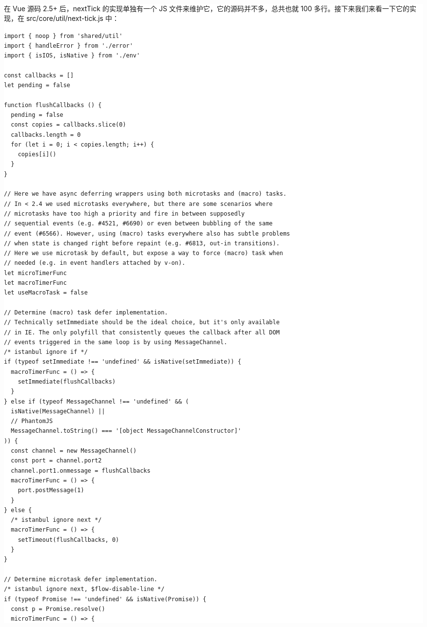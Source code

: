 在 Vue 源码 2.5+ 后，nextTick 的实现单独有一个 JS 文件来维护它，它的源码并不多，总共也就 100 多行。接下来我们来看一下它的实现，在 src/core/util/next-tick.js 中：

```plain
import { noop } from 'shared/util'
import { handleError } from './error'
import { isIOS, isNative } from './env'

const callbacks = []
let pending = false

function flushCallbacks () {
  pending = false
  const copies = callbacks.slice(0)
  callbacks.length = 0
  for (let i = 0; i < copies.length; i++) {
    copies[i]()
  }
}

// Here we have async deferring wrappers using both microtasks and (macro) tasks.
// In < 2.4 we used microtasks everywhere, but there are some scenarios where
// microtasks have too high a priority and fire in between supposedly
// sequential events (e.g. #4521, #6690) or even between bubbling of the same
// event (#6566). However, using (macro) tasks everywhere also has subtle problems
// when state is changed right before repaint (e.g. #6813, out-in transitions).
// Here we use microtask by default, but expose a way to force (macro) task when
// needed (e.g. in event handlers attached by v-on).
let microTimerFunc
let macroTimerFunc
let useMacroTask = false

// Determine (macro) task defer implementation.
// Technically setImmediate should be the ideal choice, but it's only available
// in IE. The only polyfill that consistently queues the callback after all DOM
// events triggered in the same loop is by using MessageChannel.
/* istanbul ignore if */
if (typeof setImmediate !== 'undefined' && isNative(setImmediate)) {
  macroTimerFunc = () => {
    setImmediate(flushCallbacks)
  }
} else if (typeof MessageChannel !== 'undefined' && (
  isNative(MessageChannel) ||
  // PhantomJS
  MessageChannel.toString() === '[object MessageChannelConstructor]'
)) {
  const channel = new MessageChannel()
  const port = channel.port2
  channel.port1.onmessage = flushCallbacks
  macroTimerFunc = () => {
    port.postMessage(1)
  }
} else {
  /* istanbul ignore next */
  macroTimerFunc = () => {
    setTimeout(flushCallbacks, 0)
  }
}

// Determine microtask defer implementation.
/* istanbul ignore next, $flow-disable-line */
if (typeof Promise !== 'undefined' && isNative(Promise)) {
  const p = Promise.resolve()
  microTimerFunc = () => {
```